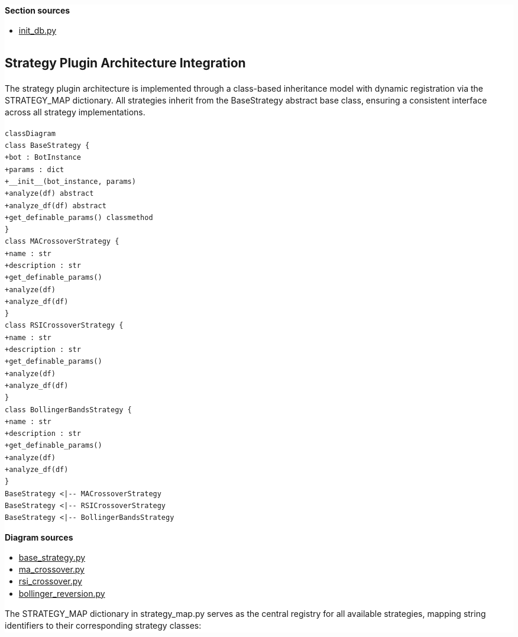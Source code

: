 **Section sources**
- [init_db.py](file://init_db.py#L49-L78)

## Strategy Plugin Architecture Integration

The strategy plugin architecture is implemented through a class-based inheritance model with dynamic registration via the STRATEGY_MAP dictionary. All strategies inherit from the BaseStrategy abstract base class, ensuring a consistent interface across all strategy implementations.

```mermaid
classDiagram
class BaseStrategy {
+bot : BotInstance
+params : dict
+__init__(bot_instance, params)
+analyze(df) abstract
+analyze_df(df) abstract
+get_definable_params() classmethod
}
class MACrossoverStrategy {
+name : str
+description : str
+get_definable_params()
+analyze(df)
+analyze_df(df)
}
class RSICrossoverStrategy {
+name : str
+description : str
+get_definable_params()
+analyze(df)
+analyze_df(df)
}
class BollingerBandsStrategy {
+name : str
+description : str
+get_definable_params()
+analyze(df)
+analyze_df(df)
}
BaseStrategy <|-- MACrossoverStrategy
BaseStrategy <|-- RSICrossoverStrategy
BaseStrategy <|-- BollingerBandsStrategy
```

**Diagram sources**
- [base_strategy.py](file://core/strategies/base_strategy.py#L0-L28)
- [ma_crossover.py](file://core/strategies/ma_crossover.py#L0-L60)
- [rsi_crossover.py](file://core/strategies/rsi_crossover.py#L0-L84)
- [bollinger_reversion.py](file://core/strategies/bollinger_reversion.py#L0-L75)

The STRATEGY_MAP dictionary in strategy_map.py serves as the central registry for all available strategies, mapping string identifiers to their corresponding strategy classes:
